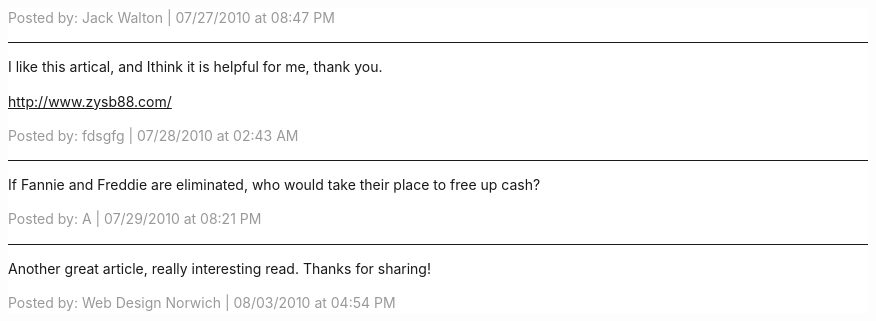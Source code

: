 <span style="color:#999">Posted by: Jack Walton | 07/27/2010 at 08:47 PM</span>

---

I like this artical, and Ithink it is helpful for me, thank you.

http://www.zysb88.com/

<span style="color:#999">Posted by: fdsgfg | 07/28/2010 at 02:43 AM</span>

---

If Fannie and Freddie are eliminated, who would take their place to free up cash?

<span style="color:#999">Posted by: A | 07/29/2010 at 08:21 PM</span>

---

Another great article, really interesting read. Thanks for sharing!

<span style="color:#999">Posted by: Web Design Norwich | 08/03/2010 at 04:54 PM</span>